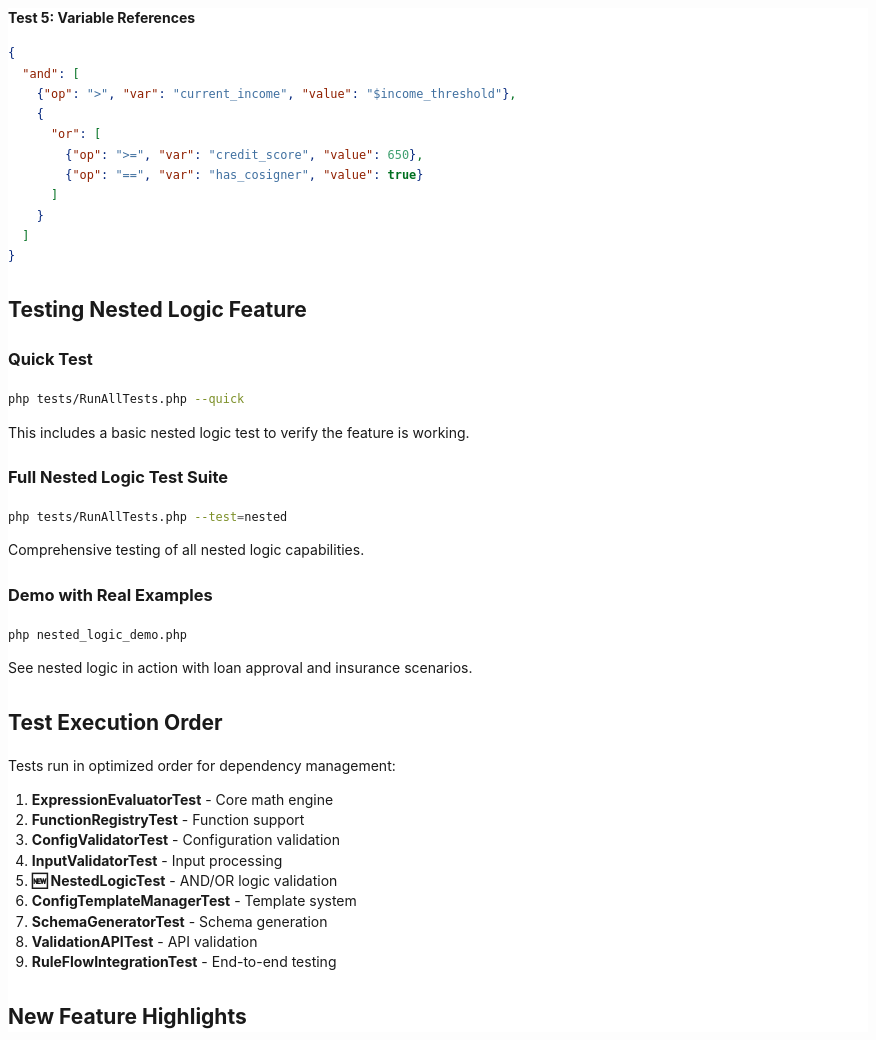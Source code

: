 **Test 5: Variable References**
```json
{
  "and": [
    {"op": ">", "var": "current_income", "value": "$income_threshold"},
    {
      "or": [
        {"op": ">=", "var": "credit_score", "value": 650},
        {"op": "==", "var": "has_cosigner", "value": true}
      ]
    }
  ]
}
```

## Testing Nested Logic Feature

### Quick Test
```bash
php tests/RunAllTests.php --quick
```
This includes a basic nested logic test to verify the feature is working.

### Full Nested Logic Test Suite
```bash
php tests/RunAllTests.php --test=nested
```
Comprehensive testing of all nested logic capabilities.

### Demo with Real Examples
```bash
php nested_logic_demo.php
```
See nested logic in action with loan approval and insurance scenarios.

## Test Execution Order

Tests run in optimized order for dependency management:

1. **ExpressionEvaluatorTest** - Core math engine
2. **FunctionRegistryTest** - Function support
3. **ConfigValidatorTest** - Configuration validation
4. **InputValidatorTest** - Input processing
5. **🆕 NestedLogicTest** - AND/OR logic validation
6. **ConfigTemplateManagerTest** - Template system
7. **SchemaGeneratorTest** - Schema generation
8. **ValidationAPITest** - API validation
9. **RuleFlowIntegrationTest** - End-to-end testing

## New Feature Highlights
